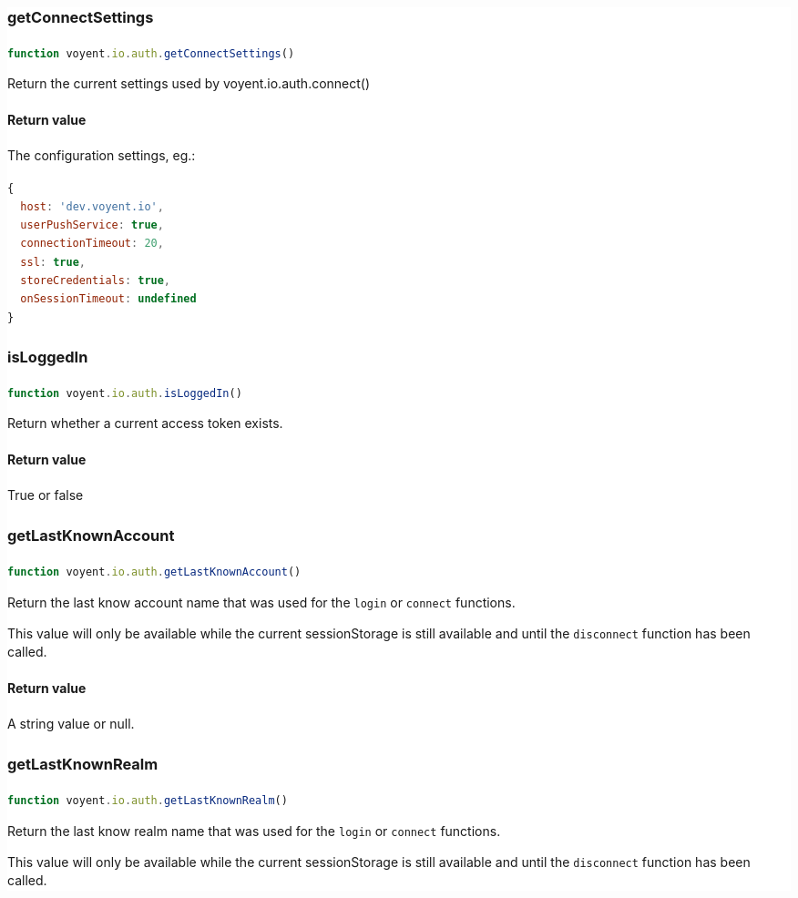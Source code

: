 ### <a name="getConnectSettings"></a>getConnectSettings
```javascript
function voyent.io.auth.getConnectSettings()
```

Return the current settings used by voyent.io.auth.connect()

#### Return value

The configuration settings, eg.:


```javascript
{
  host: 'dev.voyent.io',
  userPushService: true,
  connectionTimeout: 20,
  ssl: true,
  storeCredentials: true,
  onSessionTimeout: undefined
}
```

### <a name="isLoggedIn"></a>isLoggedIn
```javascript
function voyent.io.auth.isLoggedIn()
```

Return whether a current access token exists.

#### Return value

True or false

### <a name="getLastKnownAccount"></a>getLastKnownAccount
```javascript
function voyent.io.auth.getLastKnownAccount()
```

Return the last know account name that was used for the `login` or `connect` functions. 

This value will only be available while the current sessionStorage is still available and 
until the `disconnect` function has been called.

#### Return value

A string value or null.

### <a name="getLastKnownRealm"></a>getLastKnownRealm
```javascript
function voyent.io.auth.getLastKnownRealm()
```

Return the last know realm name that was used for the `login` or `connect` functions. 

This value will only be available while the current sessionStorage is still available and 
until the `disconnect` function has been called.

